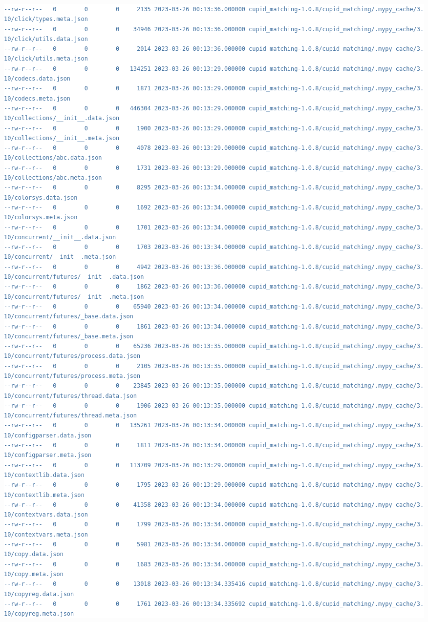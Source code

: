 ```diff
--rw-r--r--   0        0        0     2135 2023-03-26 00:13:36.000000 cupid_matching-1.0.8/cupid_matching/.mypy_cache/3.10/click/types.meta.json
--rw-r--r--   0        0        0    34946 2023-03-26 00:13:36.000000 cupid_matching-1.0.8/cupid_matching/.mypy_cache/3.10/click/utils.data.json
--rw-r--r--   0        0        0     2014 2023-03-26 00:13:36.000000 cupid_matching-1.0.8/cupid_matching/.mypy_cache/3.10/click/utils.meta.json
--rw-r--r--   0        0        0   134251 2023-03-26 00:13:29.000000 cupid_matching-1.0.8/cupid_matching/.mypy_cache/3.10/codecs.data.json
--rw-r--r--   0        0        0     1871 2023-03-26 00:13:29.000000 cupid_matching-1.0.8/cupid_matching/.mypy_cache/3.10/codecs.meta.json
--rw-r--r--   0        0        0   446304 2023-03-26 00:13:29.000000 cupid_matching-1.0.8/cupid_matching/.mypy_cache/3.10/collections/__init__.data.json
--rw-r--r--   0        0        0     1900 2023-03-26 00:13:29.000000 cupid_matching-1.0.8/cupid_matching/.mypy_cache/3.10/collections/__init__.meta.json
--rw-r--r--   0        0        0     4078 2023-03-26 00:13:29.000000 cupid_matching-1.0.8/cupid_matching/.mypy_cache/3.10/collections/abc.data.json
--rw-r--r--   0        0        0     1731 2023-03-26 00:13:29.000000 cupid_matching-1.0.8/cupid_matching/.mypy_cache/3.10/collections/abc.meta.json
--rw-r--r--   0        0        0     8295 2023-03-26 00:13:34.000000 cupid_matching-1.0.8/cupid_matching/.mypy_cache/3.10/colorsys.data.json
--rw-r--r--   0        0        0     1692 2023-03-26 00:13:34.000000 cupid_matching-1.0.8/cupid_matching/.mypy_cache/3.10/colorsys.meta.json
--rw-r--r--   0        0        0     1701 2023-03-26 00:13:34.000000 cupid_matching-1.0.8/cupid_matching/.mypy_cache/3.10/concurrent/__init__.data.json
--rw-r--r--   0        0        0     1703 2023-03-26 00:13:34.000000 cupid_matching-1.0.8/cupid_matching/.mypy_cache/3.10/concurrent/__init__.meta.json
--rw-r--r--   0        0        0     4942 2023-03-26 00:13:36.000000 cupid_matching-1.0.8/cupid_matching/.mypy_cache/3.10/concurrent/futures/__init__.data.json
--rw-r--r--   0        0        0     1862 2023-03-26 00:13:36.000000 cupid_matching-1.0.8/cupid_matching/.mypy_cache/3.10/concurrent/futures/__init__.meta.json
--rw-r--r--   0        0        0    65940 2023-03-26 00:13:34.000000 cupid_matching-1.0.8/cupid_matching/.mypy_cache/3.10/concurrent/futures/_base.data.json
--rw-r--r--   0        0        0     1861 2023-03-26 00:13:34.000000 cupid_matching-1.0.8/cupid_matching/.mypy_cache/3.10/concurrent/futures/_base.meta.json
--rw-r--r--   0        0        0    65236 2023-03-26 00:13:35.000000 cupid_matching-1.0.8/cupid_matching/.mypy_cache/3.10/concurrent/futures/process.data.json
--rw-r--r--   0        0        0     2105 2023-03-26 00:13:35.000000 cupid_matching-1.0.8/cupid_matching/.mypy_cache/3.10/concurrent/futures/process.meta.json
--rw-r--r--   0        0        0    23845 2023-03-26 00:13:35.000000 cupid_matching-1.0.8/cupid_matching/.mypy_cache/3.10/concurrent/futures/thread.data.json
--rw-r--r--   0        0        0     1906 2023-03-26 00:13:35.000000 cupid_matching-1.0.8/cupid_matching/.mypy_cache/3.10/concurrent/futures/thread.meta.json
--rw-r--r--   0        0        0   135261 2023-03-26 00:13:34.000000 cupid_matching-1.0.8/cupid_matching/.mypy_cache/3.10/configparser.data.json
--rw-r--r--   0        0        0     1811 2023-03-26 00:13:34.000000 cupid_matching-1.0.8/cupid_matching/.mypy_cache/3.10/configparser.meta.json
--rw-r--r--   0        0        0   113709 2023-03-26 00:13:29.000000 cupid_matching-1.0.8/cupid_matching/.mypy_cache/3.10/contextlib.data.json
--rw-r--r--   0        0        0     1795 2023-03-26 00:13:29.000000 cupid_matching-1.0.8/cupid_matching/.mypy_cache/3.10/contextlib.meta.json
--rw-r--r--   0        0        0    41358 2023-03-26 00:13:34.000000 cupid_matching-1.0.8/cupid_matching/.mypy_cache/3.10/contextvars.data.json
--rw-r--r--   0        0        0     1799 2023-03-26 00:13:34.000000 cupid_matching-1.0.8/cupid_matching/.mypy_cache/3.10/contextvars.meta.json
--rw-r--r--   0        0        0     5981 2023-03-26 00:13:34.000000 cupid_matching-1.0.8/cupid_matching/.mypy_cache/3.10/copy.data.json
--rw-r--r--   0        0        0     1683 2023-03-26 00:13:34.000000 cupid_matching-1.0.8/cupid_matching/.mypy_cache/3.10/copy.meta.json
--rw-r--r--   0        0        0    13018 2023-03-26 00:13:34.335416 cupid_matching-1.0.8/cupid_matching/.mypy_cache/3.10/copyreg.data.json
--rw-r--r--   0        0        0     1761 2023-03-26 00:13:34.335692 cupid_matching-1.0.8/cupid_matching/.mypy_cache/3.10/copyreg.meta.json
```